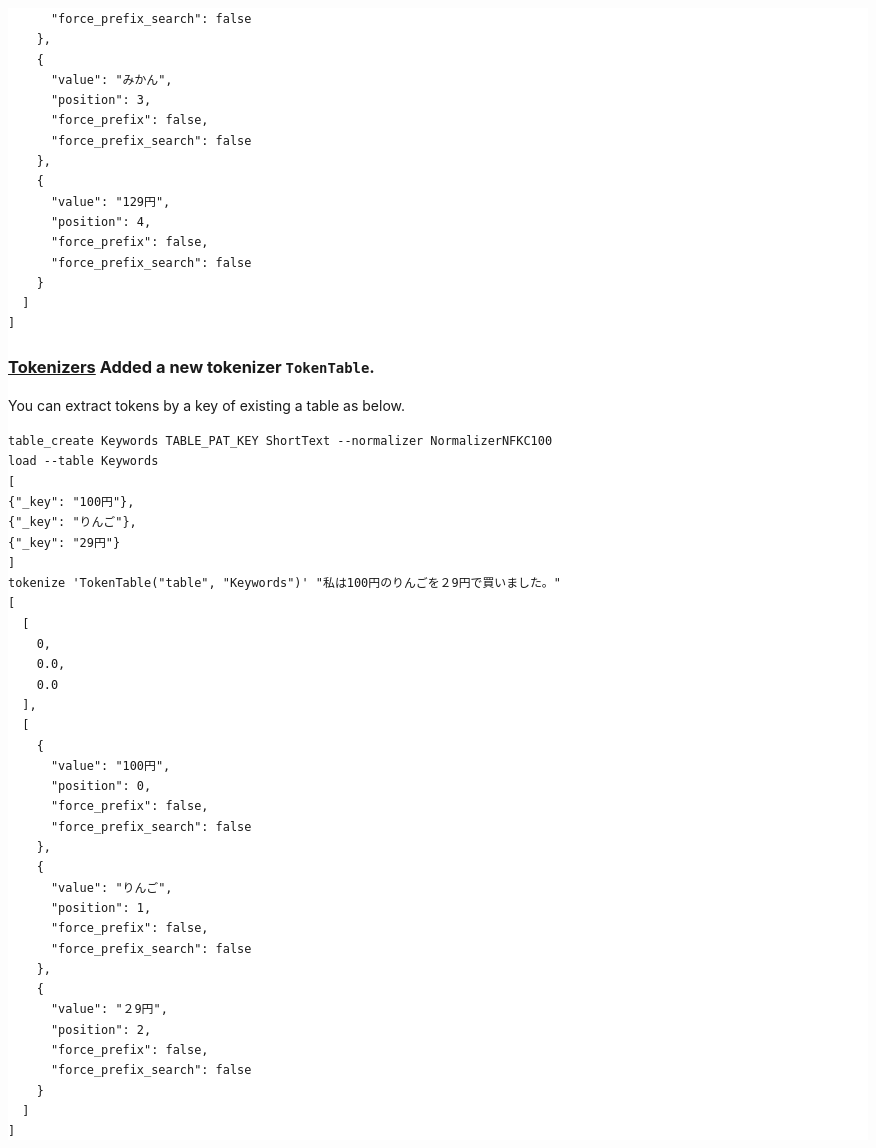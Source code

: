 ```
      "force_prefix_search": false
    },
    {
      "value": "みかん",
      "position": 3,
      "force_prefix": false,
      "force_prefix_search": false
    },
    {
      "value": "129円",
      "position": 4,
      "force_prefix": false,
      "force_prefix_search": false
    }
  ]
]
```

### [Tokenizers](/docs/reference/tokenizers.html) Added a new tokenizer ``TokenTable``.

You can extract tokens by a key of existing a table as below.

```
table_create Keywords TABLE_PAT_KEY ShortText --normalizer NormalizerNFKC100
load --table Keywords
[
{"_key": "100円"},
{"_key": "りんご"},
{"_key": "29円"}
]
tokenize 'TokenTable("table", "Keywords")' "私は100円のりんごを２9円で買いました。"
[
  [
    0,
    0.0,
    0.0
  ],
  [
    {
      "value": "100円",
      "position": 0,
      "force_prefix": false,
      "force_prefix_search": false
    },
    {
      "value": "りんご",
      "position": 1,
      "force_prefix": false,
      "force_prefix_search": false
    },
    {
      "value": "２9円",
      "position": 2,
      "force_prefix": false,
      "force_prefix_search": false
    }
  ]
]
```
